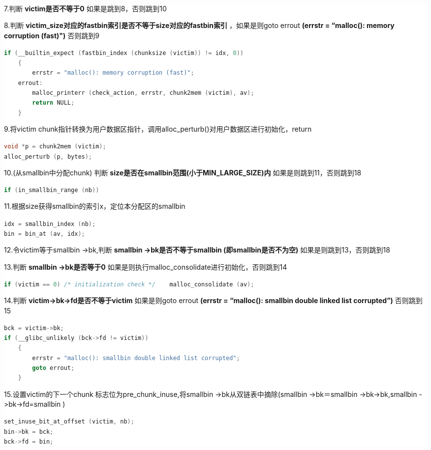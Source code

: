 7.判断 **victim是否不等于0** 如果是跳到8，否则跳到10

8.判断 **victim_size对应的fastbin索引是否不等于size对应的fastbin索引** ，如果是则goto errout **(errstr = “malloc(): memory corruption (fast)")** 否则跳到9

```c
if (__builtin_expect (fastbin_index (chunksize (victim)) != idx, 0))
    {
        errstr = "malloc(): memory corruption (fast)";
    errout:
        malloc_printerr (check_action, errstr, chunk2mem (victim), av);
        return NULL;
    }

```

9.将victim chunk指针转换为用户数据区指针，调用alloc_perturb()对用户数据区进行初始化，return

```c
void *p = chunk2mem (victim);
alloc_perturb (p, bytes); 
```

10.(从smallbin中分配chunk) 判断 **size是否在smallbin范围(小于MIN_LARGE_SIZE)内** 如果是则跳到11，否则跳到18

```c
if (in_smallbin_range (nb)) 
```

11.根据size获得smallbin的索引x，定位本分配区的smallbin

```c
idx = smallbin_index (nb);
bin = bin_at (av, idx); 
```

12.令victim等于smallbin ->bk,判断 **smallbin ->bk是否不等于smallbin (即smallbin是否不为空)** 如果是则跳到13，否则跳到18

13.判断 **smallbin ->bk是否等于0** 如果是则执行malloc_consolidate进行初始化，否则跳到14

```c
if (victim == 0) /* initialization check */    malloc_consolidate (av); 
```

14.判断 **victim->bk->fd是否不等于victim** 如果是则goto errout **(errstr = “malloc(): smallbin double linked list corrupted”)** 否则跳到15

```c
bck = victim->bk;
if (__glibc_unlikely (bck->fd != victim))
    {
        errstr = "malloc(): smallbin double linked list corrupted";
        goto errout;
    }
```

15.设置victim的下一个chunk 标志位为pre_chunk_inuse,将smallbin ->bk从双链表中摘除(smallbin ->bk＝smallbin ->bk->bk,smallbin ->bk->fd=smallbin )

```c
set_inuse_bit_at_offset (victim, nb);
bin->bk = bck;
bck->fd = bin;
```
